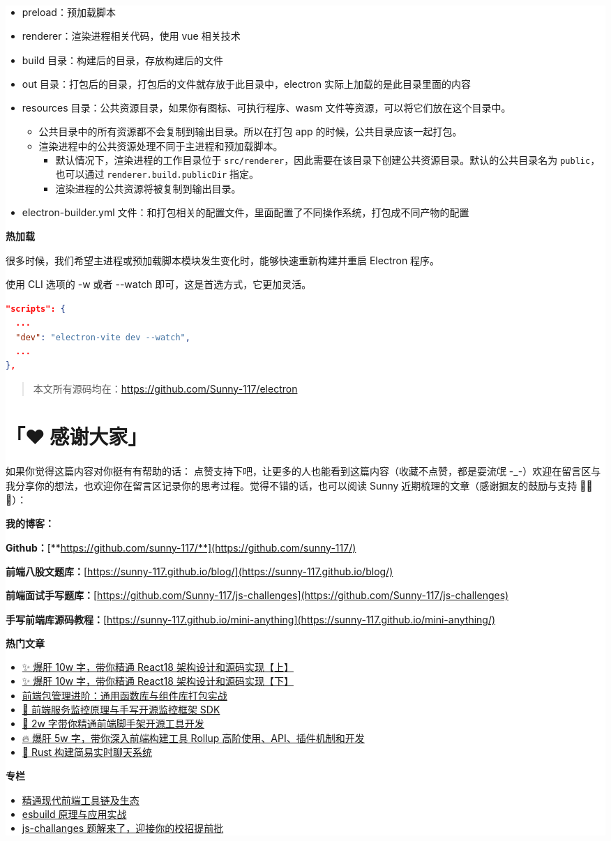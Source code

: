   - preload：预加载脚本

  - renderer：渲染进程相关代码，使用 vue 相关技术

- build 目录：构建后的目录，存放构建后的文件
- out 目录：打包后的目录，打包后的文件就存放于此目录中，electron 实际上加载的是此目录里面的内容
- resources 目录：公共资源目录，如果你有图标、可执行程序、wasm 文件等资源，可以将它们放在这个目录中。
  - 公共目录中的所有资源都不会复制到输出目录。所以在打包 app 的时候，公共目录应该一起打包。
  - 渲染进程中的公共资源处理不同于主进程和预加载脚本。
    - 默认情况下，渲染进程的工作目录位于 `src/renderer`，因此需要在该目录下创建公共资源目录。默认的公共目录名为 `public`，也可以通过 `renderer.build.publicDir` 指定。
    - 渲染进程的公共资源将被复制到输出目录。

- electron-builder.yml 文件：和打包相关的配置文件，里面配置了不同操作系统，打包成不同产物的配置



**热加载**

很多时候，我们希望主进程或预加载脚本模块发生变化时，能够快速重新构建并重启 Electron 程序。

使用 CLI 选项的 -w 或者 --watch 即可，这是首选方式，它更加灵活。

```json
"scripts": {
  ...
  "dev": "electron-vite dev --watch",
  ...
},
```





> 本文所有源码均在：https://github.com/Sunny-117/electron

# 「❤️ 感谢大家」

如果你觉得这篇内容对你挺有有帮助的话：
点赞支持下吧，让更多的人也能看到这篇内容（收藏不点赞，都是耍流氓 -\_-）欢迎在留言区与我分享你的想法，也欢迎你在留言区记录你的思考过程。觉得不错的话，也可以阅读 Sunny 近期梳理的文章（感谢掘友的鼓励与支持 🌹🌹🌹）：

**我的博客：**

**Github：**[**https://github.com/sunny-117/**](https://github.com/sunny-117/)

**前端八股文题库：**[https://sunny-117.github.io/blog/](https://sunny-117.github.io/blog/)

**前端面试手写题库：**[https://github.com/Sunny-117/js-challenges](https://github.com/Sunny-117/js-challenges)

**手写前端库源码教程：**[https://sunny-117.github.io/mini-anything](https://sunny-117.github.io/mini-anything/)

**热门文章**

- [✨ 爆肝 10w 字，带你精通 React18 架构设计和源码实现【上】](https://juejin.cn/spost/7381371976035532835)
- [✨ 爆肝 10w 字，带你精通 React18 架构设计和源码实现【下】](https://juejin.cn/spost/7381395976676196387)
- [前端包管理进阶：通用函数库与组件库打包实战](https://juejin.cn/post/7376827589909266458)
- [🍻 前端服务监控原理与手写开源监控框架 SDK](https://juejin.cn/post/7374265502669160482)
- [🚀 2w 字带你精通前端脚手架开源工具开发](https://juejin.cn/post/7363607004348989479)
- [🔥 爆肝 5w 字，带你深入前端构建工具 Rollup 高阶使用、API、插件机制和开发](https://juejin.cn/post/7363607004348923943)
- [🚀 Rust 构建简易实时聊天系统](https://juejin.cn/post/7389952004792434688)

**专栏**

- [精通现代前端工具链及生态](https://juejin.cn/column/7287224080172302336)
- [esbuild 原理与应用实战](https://juejin.cn/column/7285233095058718756)
- [js-challanges 题解来了，迎接你的校招提前批](https://juejin.cn/column/7244788137410560055)
